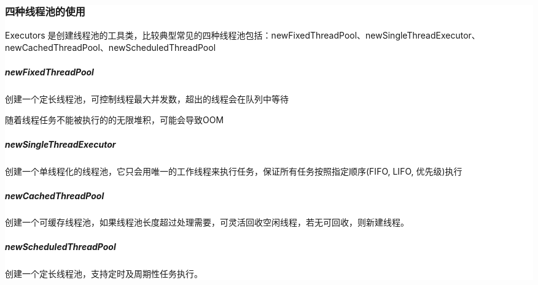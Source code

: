 ### 四种线程池的使用

Executors 是创建线程池的工具类，比较典型常见的四种线程池包括：newFixedThreadPool、newSingleThreadExecutor、newCachedThreadPool、newScheduledThreadPool

##### newFixedThreadPool

创建一个定长线程池，可控制线程最大并发数，超出的线程会在队列中等待

随着线程任务不能被执行的的无限堆积，可能会导致OOM


##### newSingleThreadExecutor

创建一个单线程化的线程池，它只会用唯一的工作线程来执行任务，保证所有任务按照指定顺序(FIFO, LIFO, 优先级)执行

##### newCachedThreadPool

创建一个可缓存线程池，如果线程池长度超过处理需要，可灵活回收空闲线程，若无可回收，则新建线程。

##### newScheduledThreadPool 

创建一个定长线程池，支持定时及周期性任务执行。

